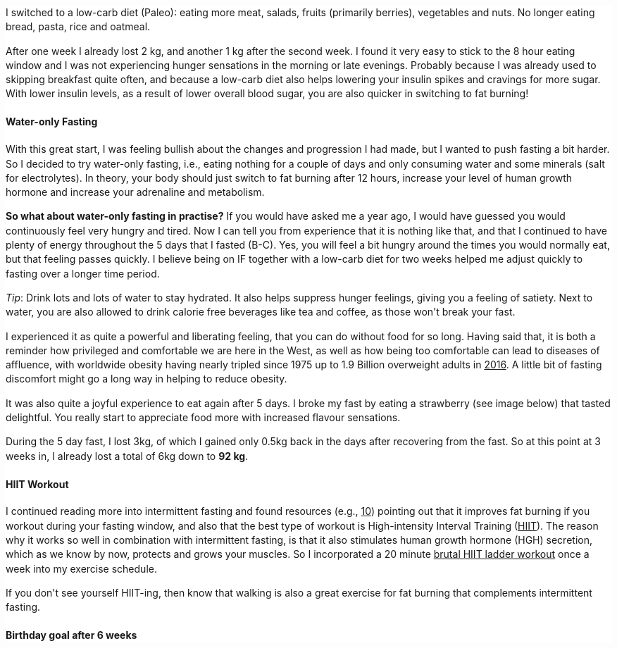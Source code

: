 I switched to a low-carb diet (Paleo): eating more meat, salads, fruits (primarily berries), vegetables and nuts. No longer eating bread, pasta, rice and oatmeal.

After one week I already lost 2 kg, and another 1 kg after the second week. I found it very easy to stick to the 8 hour eating window and I was not experiencing hunger sensations in the morning or late evenings. Probably because I was already used to skipping breakfast quite often, and because a low-carb diet also helps lowering your insulin spikes and cravings for more sugar. With lower insulin levels, as a result of lower overall blood sugar, you are also quicker in switching to fat burning!

#### Water-only Fasting

With this great start, I was feeling bullish about the changes and progression I had made, but I wanted to push fasting a bit harder. So I decided to try water-only fasting, i.e., eating nothing for a couple of days and only consuming water and some minerals (salt for electrolytes). In theory, your body should just switch to fat burning after 12 hours, increase your level of human growth hormone and increase your adrenaline and metabolism.

**So what about water-only fasting in practise?** If you would have asked me a year ago, I would have guessed you would continuously feel very hungry and tired. Now I can tell you from experience that it is nothing like that, and that I continued to have plenty of energy throughout the 5 days that I fasted (B-C). Yes, you will feel a bit hungry around the times you would normally eat, but that feeling passes quickly. I believe being on IF together with a low-carb diet for two weeks helped me adjust quickly to fasting over a longer time period.

_Tip_: Drink lots and lots of water to stay hydrated. It also helps suppress hunger feelings, giving you a feeling of satiety. Next to water, you are also allowed to drink calorie free beverages like tea and coffee, as those won't break your fast.

I experienced it as quite a powerful and liberating feeling, that you can do without food for so long. Having said that, it is both a reminder how privileged and comfortable we are here in the West, as well as how being too comfortable can lead to diseases of affluence, with worldwide obesity having nearly tripled since 1975 up to 1.9 Billion overweight adults in [2016](https://www.who.int/news-room/fact-sheets/detail/obesity-and-overweight). A little bit of fasting discomfort might go a long way in helping to reduce obesity.

It was also quite a joyful experience to eat again after 5 days. I broke my fast by eating a strawberry (see image below) that tasted delightful. You really start to appreciate food more with increased flavour sensations.

During the 5 day fast, I lost 3kg, of which I gained only 0.5kg back in the days after recovering from the fast. So at this point at 3 weeks in, I already lost a total of 6kg down to **92 kg**.

#### HIIT Workout

I continued reading more into intermittent fasting and found resources (e.g., [10](https://youtu.be/eQxJMtMvWLQ)) pointing out that it improves fat burning if you workout during your fasting window, and also that the best type of workout is High-intensity Interval Training ([HIIT](https://en.wikipedia.org/wiki/High-intensity_interval_training)). The reason why it works so well in combination with intermittent fasting, is that it also stimulates human growth hormone (HGH) secretion, which as we know by now, protects and grows your muscles. So I incorporated a 20 minute [brutal HIIT ladder workout](https://youtu.be/cZnsLVArIt8) once a week into my exercise schedule.

If you don't see yourself HIIT-ing, then know that walking is also a great exercise for fat burning that complements intermittent fasting.

#### Birthday goal after 6 weeks
